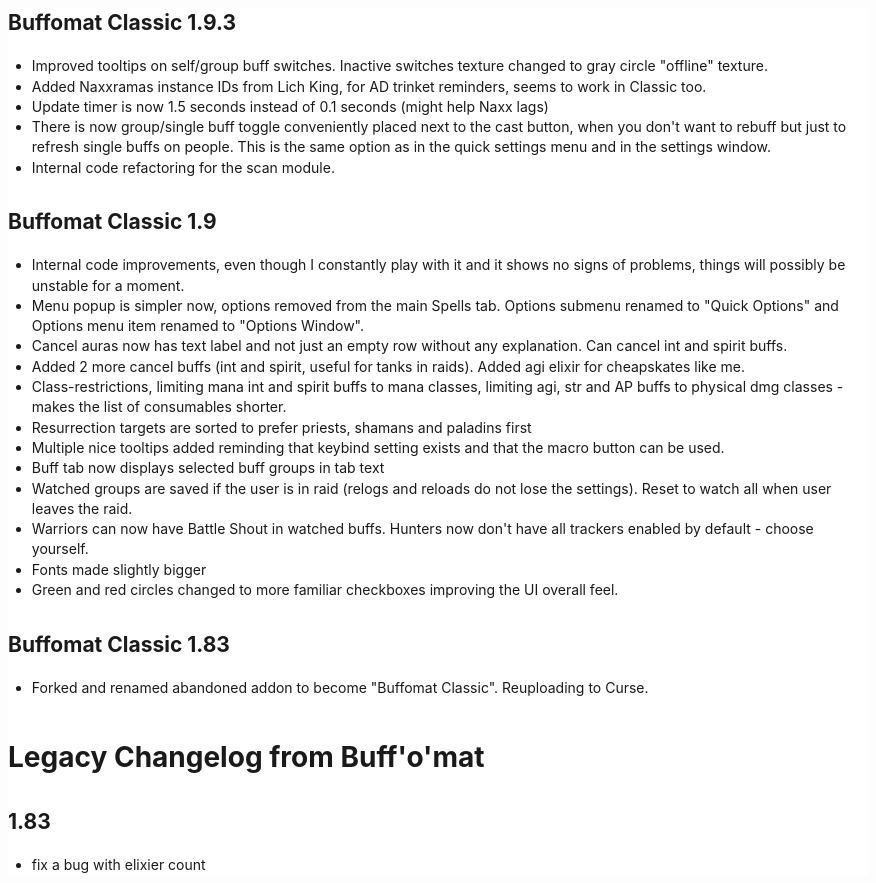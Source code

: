 ## Buffomat Classic 1.9.3

- Improved tooltips on self/group buff switches. Inactive switches texture
  changed to gray circle "offline" texture.
- Added Naxxramas instance IDs from Lich King, for AD trinket reminders, seems
  to work in Classic too.
- Update timer is now 1.5 seconds instead of 0.1 seconds (might help Naxx lags)
- There is now group/single buff toggle conveniently placed next to the cast
  button, when you don't want to rebuff but just to refresh single buffs on
  people. This is the same option as in the quick settings menu and in the
  settings window.
- Internal code refactoring for the scan module.

## Buffomat Classic 1.9

- Internal code improvements, even though I constantly play with it and it shows
  no signs of problems, things will possibly be unstable for a moment.
- Menu popup is simpler now, options removed from the main Spells tab. Options
  submenu renamed to "Quick Options" and Options menu item renamed to "Options
  Window".
- Cancel auras now has text label and not just an empty row without any
  explanation. Can cancel int and spirit buffs.
- Added 2 more cancel buffs (int and spirit, useful for tanks in raids). Added
  agi elixir for cheapskates like me.
- Class-restrictions, limiting mana int and spirit buffs to mana classes,
  limiting agi, str and AP buffs to physical dmg classes - makes the list of
  consumables shorter.
- Resurrection targets are sorted to prefer priests, shamans and paladins first
- Multiple nice tooltips added reminding that keybind setting exists and that
  the macro button can be used.
- Buff tab now displays selected buff groups in tab text
- Watched groups are saved if the user is in raid (relogs and reloads do not
  lose the settings). Reset to watch all when user leaves the raid.
- Warriors can now have Battle Shout in watched buffs. Hunters now don't have
  all trackers enabled by default - choose yourself.
- Fonts made slightly bigger
- Green and red circles changed to more familiar checkboxes improving the UI
  overall feel.

## Buffomat Classic 1.83

- Forked and renamed abandoned addon to become "Buffomat Classic". Reuploading
  to Curse.

# Legacy Changelog from Buff'o'mat

## 1.83

- fix a bug with elixier count
